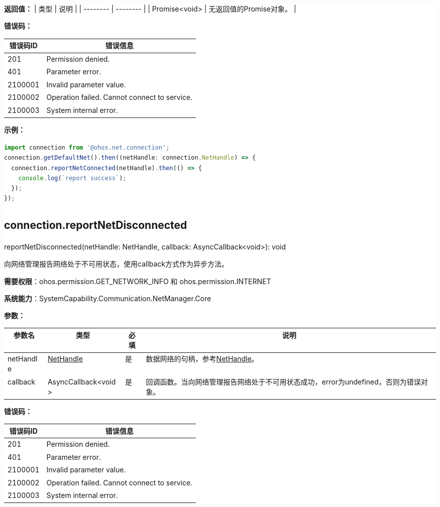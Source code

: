 **返回值：**
| 类型 | 说明 |
| -------- | -------- |
| Promise&lt;void&gt; | 无返回值的Promise对象。 |

**错误码：**

| 错误码ID | 错误信息                        |
| ------- | -----------------------------  |
| 201     | Permission denied.             |
| 401     | Parameter error.               |
| 2100001 | Invalid parameter value.                |
| 2100002 | Operation failed. Cannot connect to service.|
| 2100003 | System internal error.         |

**示例：**

```ts
import connection from '@ohos.net.connection';
connection.getDefaultNet().then((netHandle: connection.NetHandle) => {
  connection.reportNetConnected(netHandle).then(() => {
    console.log(`report success`);
  });
});
```

## connection.reportNetDisconnected

reportNetDisconnected(netHandle: NetHandle, callback: AsyncCallback&lt;void&gt;): void

向网络管理报告网络处于不可用状态，使用callback方式作为异步方法。

**需要权限**：ohos.permission.GET_NETWORK_INFO 和 ohos.permission.INTERNET

**系统能力**：SystemCapability.Communication.NetManager.Core

**参数：**

| 参数名 | 类型 | 必填 | 说明 |
| -------- | -------- | -------- | -------- |
| netHandle | [NetHandle](#nethandle) | 是 | 数据网络的句柄，参考[NetHandle](#nethandle)。 |
| callback | AsyncCallback&lt;void&gt; | 是 | 回调函数。当向网络管理报告网络处于不可用状态成功，error为undefined，否则为错误对象。 |

**错误码：**

| 错误码ID | 错误信息                        |
| ------- | -----------------------------  |
| 201     | Permission denied.             |
| 401     | Parameter error.               |
| 2100001 | Invalid parameter value.                |
| 2100002 | Operation failed. Cannot connect to service.|
| 2100003 | System internal error.         |
